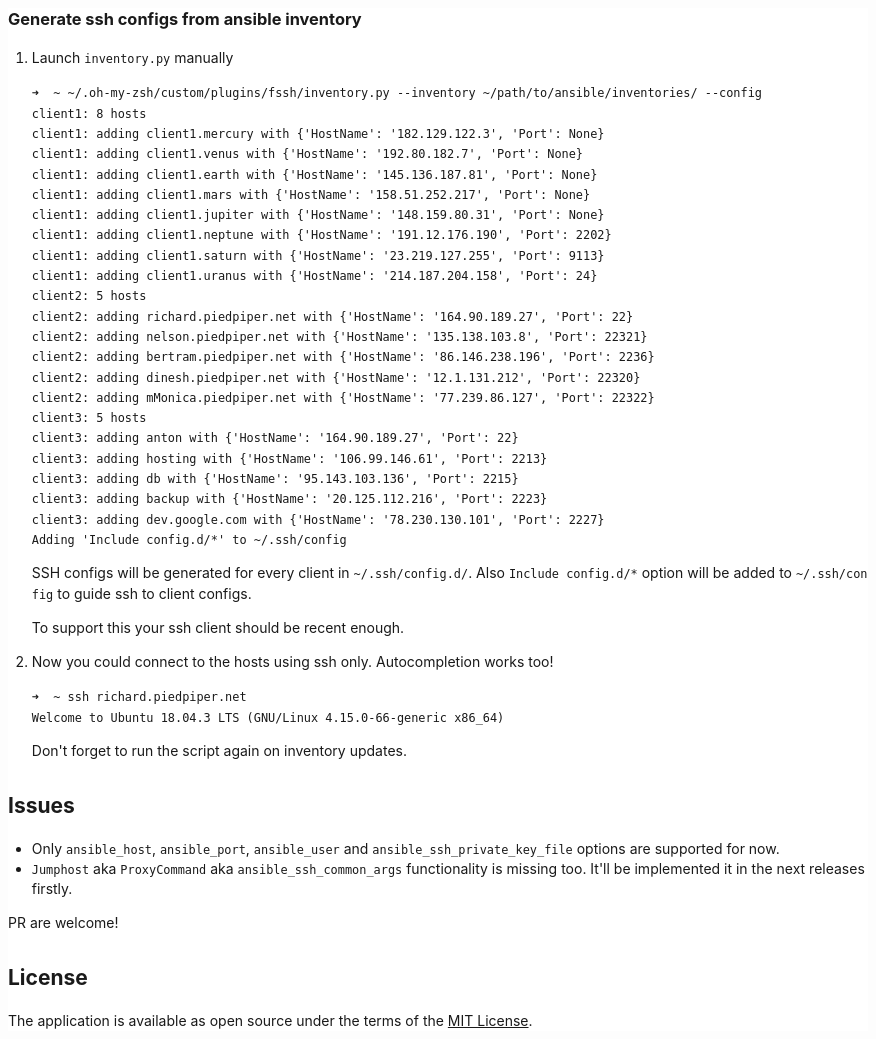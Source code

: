 ### Generate ssh configs from ansible inventory
1. Launch `inventory.py` manually

   ```
   ➜  ~ ~/.oh-my-zsh/custom/plugins/fssh/inventory.py --inventory ~/path/to/ansible/inventories/ --config
   client1: 8 hosts
   client1: adding client1.mercury with {'HostName': '182.129.122.3', 'Port': None}
   client1: adding client1.venus with {'HostName': '192.80.182.7', 'Port': None}
   client1: adding client1.earth with {'HostName': '145.136.187.81', 'Port': None}
   client1: adding client1.mars with {'HostName': '158.51.252.217', 'Port': None}
   client1: adding client1.jupiter with {'HostName': '148.159.80.31', 'Port': None}
   client1: adding client1.neptune with {'HostName': '191.12.176.190', 'Port': 2202}
   client1: adding client1.saturn with {'HostName': '23.219.127.255', 'Port': 9113}
   client1: adding client1.uranus with {'HostName': '214.187.204.158', 'Port': 24}
   client2: 5 hosts
   client2: adding richard.piedpiper.net with {'HostName': '164.90.189.27', 'Port': 22}
   client2: adding nelson.piedpiper.net with {'HostName': '135.138.103.8', 'Port': 22321}
   client2: adding bertram.piedpiper.net with {'HostName': '86.146.238.196', 'Port': 2236}
   client2: adding dinesh.piedpiper.net with {'HostName': '12.1.131.212', 'Port': 22320}
   client2: adding mMonica.piedpiper.net with {'HostName': '77.239.86.127', 'Port': 22322}
   client3: 5 hosts
   client3: adding anton with {'HostName': '164.90.189.27', 'Port': 22}
   client3: adding hosting with {'HostName': '106.99.146.61', 'Port': 2213}
   client3: adding db with {'HostName': '95.143.103.136', 'Port': 2215}
   client3: adding backup with {'HostName': '20.125.112.216', 'Port': 2223}
   client3: adding dev.google.com with {'HostName': '78.230.130.101', 'Port': 2227}
   Adding 'Include config.d/*' to ~/.ssh/config
   ```
   SSH configs will be generated for every client in `~/.ssh/config.d/`. Also `Include config.d/*` option will be added to `~/.ssh/config` to guide ssh to client configs.

   To support this your ssh client should be recent enough.

1. Now you could connect to the hosts using ssh only. Autocompletion works too!

   ```
   ➜  ~ ssh richard.piedpiper.net
   Welcome to Ubuntu 18.04.3 LTS (GNU/Linux 4.15.0-66-generic x86_64)
   ```
   Don't forget to run the script again on inventory updates.

## Issues

- Only `ansible_host`, `ansible_port`, `ansible_user` and `ansible_ssh_private_key_file` options are supported for now.
- `Jumphost` aka `ProxyCommand` aka `ansible_ssh_common_args` functionality is missing too. It'll be implemented it in the next releases firstly.

PR are welcome!

## License

The application is available as open source under the terms of the [MIT License](https://opensource.org/licenses/MIT).
